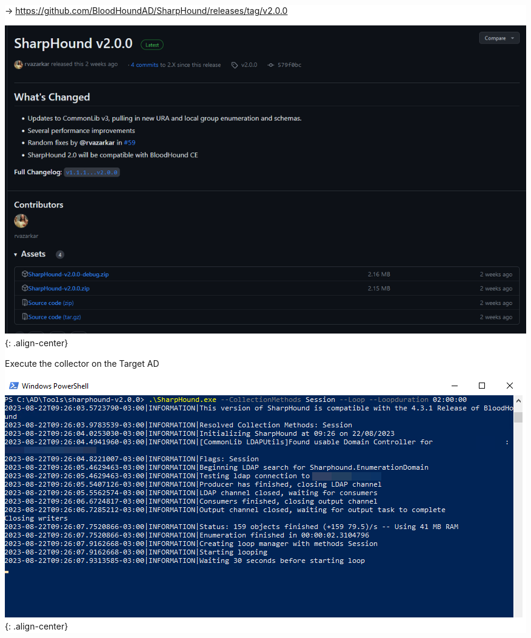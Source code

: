 → https://github.com/BloodHoundAD/SharpHound/releases/tag/v2.0.0

![Alt text](/assets/images/posts/adx/1.png){: .align-center}


Execute the collector on the Target AD

![Alt text](/assets/images/posts/adx/2.png){: .align-center}

